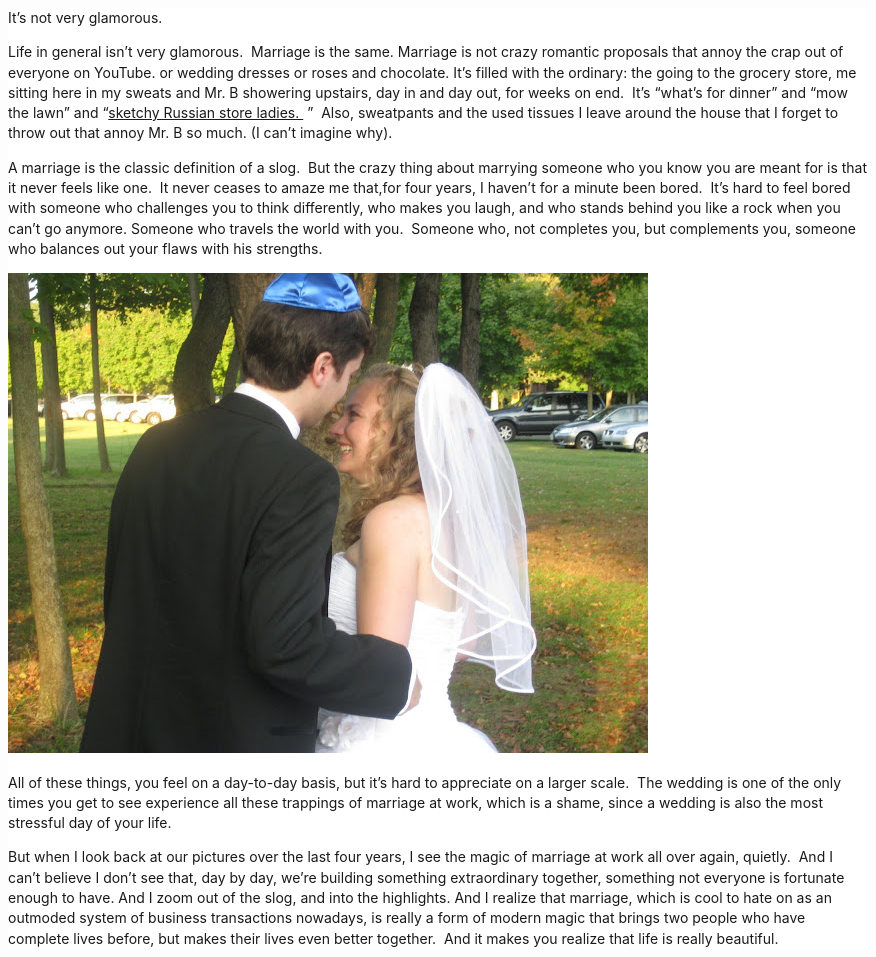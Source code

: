 

It&#8217;s not very glamorous.

Life in general isn&#8217;t very glamorous.  Marriage is the same. Marriage is not crazy romantic proposals that annoy the crap out of everyone on YouTube. or wedding dresses or roses and chocolate. It&#8217;s filled with the ordinary: the going to the grocery store, me sitting here in my sweats and Mr. B showering upstairs, day in and day out, for weeks on end.  It&#8217;s &#8220;what&#8217;s for dinner&#8221; and &#8220;mow the lawn&#8221; and &#8220;<a href="https://vkblog.github.io/2012/09/god-tested-me-at-the-russian-store-and-i-failed/" target="_blank">sketchy Russian store ladies. </a> &#8221;  Also, sweatpants and the used tissues I leave around the house that I forget to throw out that annoy Mr. B so much. (I can&#8217;t imagine why).

A marriage is the classic definition of a slog.  But the crazy thing about marrying someone who you know you are meant for is that it never feels like one.  It never ceases to amaze me that,for four years, I haven&#8217;t for a minute been bored.  It&#8217;s hard to feel bored with someone who challenges you to think differently, who makes you laugh, and who stands behind you like a rock when you can&#8217;t go anymore. Someone who travels the world with you.  Someone who, not completes you, but complements you, someone who balances out your flaws with his strengths.

[<img class="aligncenter size-full wp-image-7638" title="vickis wedding-eid-sep08 067" src="https://raw.githubusercontent.com/vkblog/vkblog.github.io/master/public/img/2012/10/vickis-wedding-eid-sep08-067.jpeg" alt="" width="640" height="480" />](https://raw.githubusercontent.com/vkblog/vkblog.github.io/master/public/img/2012/10/vickis-wedding-eid-sep08-067.jpeg)

All of these things, you feel on a day-to-day basis, but it&#8217;s hard to appreciate on a larger scale.  The wedding is one of the only times you get to see experience all these trappings of marriage at work, which is a shame, since a wedding is also the most stressful day of your life.

But when I look back at our pictures over the last four years, I see the magic of marriage at work all over again, quietly.  And I can&#8217;t believe I don&#8217;t see that, day by day, we&#8217;re building something extraordinary together, something not everyone is fortunate enough to have. And I zoom out of the slog, and into the highlights. And I realize that marriage, which is cool to hate on as an outmoded system of business transactions nowadays, is really a form of modern magic that brings two people who have complete lives before, but makes their lives even better together.  And it makes you realize that life is really beautiful.
